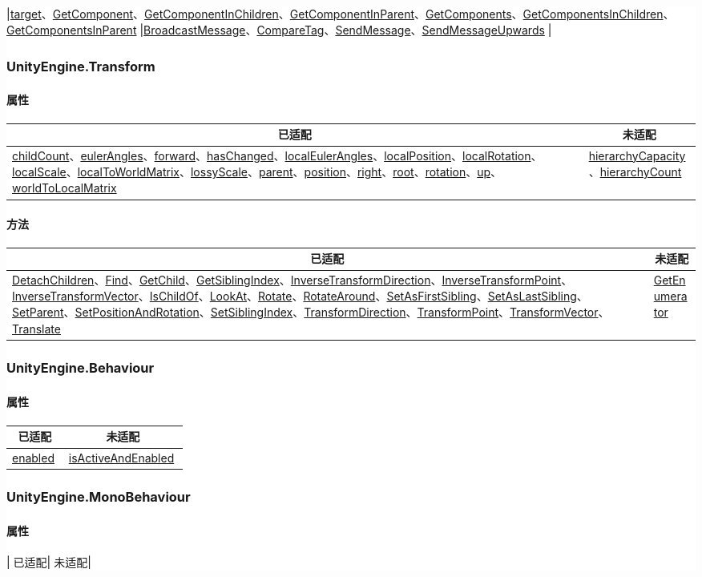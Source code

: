 |[target](https://docs.unity3d.com/2018.3/Documentation/ScriptReference/Component.target.html)、[GetComponent](https://docs.unity3d.com/2018.3/Documentation/ScriptReference/Component.GetComponent.html)、[GetComponentInChildren](https://docs.unity3d.com/2018.3/Documentation/ScriptReference/Component.GetComponentInChildren.html)、[GetComponentInParent](https://docs.unity3d.com/2018.3/Documentation/ScriptReference/Component.GetComponentInParent.html)、[GetComponents](https://docs.unity3d.com/2018.3/Documentation/ScriptReference/Component.GetComponents.html)、[GetComponentsInChildren](https://docs.unity3d.com/2018.3/Documentation/ScriptReference/Component.GetComponentsInChildren.html)、[GetComponentsInParent](https://docs.unity3d.com/2018.3/Documentation/ScriptReference/Component.GetComponentsInParent.html)&nbsp;|[BroadcastMessage](https://docs.unity3d.com/2018.3/Documentation/ScriptReference/Component.BroadcastMessage.html)、[CompareTag](https://docs.unity3d.com/2018.3/Documentation/ScriptReference/Component.CompareTag.html)、[SendMessage](https://docs.unity3d.com/2018.3/Documentation/ScriptReference/Component.SendMessage.html)、[SendMessageUpwards](https://docs.unity3d.com/2018.3/Documentation/ScriptReference/Component.SendMessageUpwards.html)&nbsp;|

### UnityEngine.Transform
#### 属性

| 已适配| 未适配|
| ---- | ---- |
|[childCount](https://docs.unity3d.com/2018.3/Documentation/ScriptReference/Transform-childCount.html)、[eulerAngles](https://docs.unity3d.com/2018.3/Documentation/ScriptReference/Transform-eulerAngles.html)、[forward](https://docs.unity3d.com/2018.3/Documentation/ScriptReference/Transform-forward.html)、[hasChanged](https://docs.unity3d.com/2018.3/Documentation/ScriptReference/Transform-hasChanged.html)、[localEulerAngles](https://docs.unity3d.com/2018.3/Documentation/ScriptReference/Transform-localEulerAngles.html)、[localPosition](https://docs.unity3d.com/2018.3/Documentation/ScriptReference/Transform-localPosition.html)、[localRotation](https://docs.unity3d.com/2018.3/Documentation/ScriptReference/Transform-localRotation.html)、[localScale](https://docs.unity3d.com/2018.3/Documentation/ScriptReference/Transform-localScale.html)、[localToWorldMatrix](https://docs.unity3d.com/2018.3/Documentation/ScriptReference/Transform-localToWorldMatrix.html)、[lossyScale](https://docs.unity3d.com/2018.3/Documentation/ScriptReference/Transform-lossyScale.html)、[parent](https://docs.unity3d.com/2018.3/Documentation/ScriptReference/Transform-parent.html)、[position](https://docs.unity3d.com/2018.3/Documentation/ScriptReference/Transform-position.html)、[right](https://docs.unity3d.com/2018.3/Documentation/ScriptReference/Transform-right.html)、[root](https://docs.unity3d.com/2018.3/Documentation/ScriptReference/Transform-root.html)、[rotation](https://docs.unity3d.com/2018.3/Documentation/ScriptReference/Transform-rotation.html)、[up](https://docs.unity3d.com/2018.3/Documentation/ScriptReference/Transform-up.html)、[worldToLocalMatrix](https://docs.unity3d.com/2018.3/Documentation/ScriptReference/Transform-worldToLocalMatrix.html)&nbsp;|[hierarchyCapacity](https://docs.unity3d.com/2018.3/Documentation/ScriptReference/Transform-hierarchyCapacity.html)、[hierarchyCount](https://docs.unity3d.com/2018.3/Documentation/ScriptReference/Transform-hierarchyCount.html)&nbsp;|

#### 方法

| 已适配| 未适配|
| ---- | ---- |
|[DetachChildren](https://docs.unity3d.com/2018.3/Documentation/ScriptReference/Transform.DetachChildren.html)、[Find](https://docs.unity3d.com/2018.3/Documentation/ScriptReference/Transform.Find.html)、[GetChild](https://docs.unity3d.com/2018.3/Documentation/ScriptReference/Transform.GetChild.html)、[GetSiblingIndex](https://docs.unity3d.com/2018.3/Documentation/ScriptReference/Transform.GetSiblingIndex.html)、[InverseTransformDirection](https://docs.unity3d.com/2018.3/Documentation/ScriptReference/Transform.InverseTransformDirection.html)、[InverseTransformPoint](https://docs.unity3d.com/2018.3/Documentation/ScriptReference/Transform.InverseTransformPoint.html)、[InverseTransformVector](https://docs.unity3d.com/2018.3/Documentation/ScriptReference/Transform.InverseTransformVector.html)、[IsChildOf](https://docs.unity3d.com/2018.3/Documentation/ScriptReference/Transform.IsChildOf.html)、[LookAt](https://docs.unity3d.com/2018.3/Documentation/ScriptReference/Transform.LookAt.html)、[Rotate](https://docs.unity3d.com/2018.3/Documentation/ScriptReference/Transform.Rotate.html)、[RotateAround](https://docs.unity3d.com/2018.3/Documentation/ScriptReference/Transform.RotateAround.html)、[SetAsFirstSibling](https://docs.unity3d.com/2018.3/Documentation/ScriptReference/Transform.SetAsFirstSibling.html)、[SetAsLastSibling](https://docs.unity3d.com/2018.3/Documentation/ScriptReference/Transform.SetAsLastSibling.html)、[SetParent](https://docs.unity3d.com/2018.3/Documentation/ScriptReference/Transform.SetParent.html)、[SetPositionAndRotation](https://docs.unity3d.com/2018.3/Documentation/ScriptReference/Transform.SetPositionAndRotation.html)、[SetSiblingIndex](https://docs.unity3d.com/2018.3/Documentation/ScriptReference/Transform.SetSiblingIndex.html)、[TransformDirection](https://docs.unity3d.com/2018.3/Documentation/ScriptReference/Transform.TransformDirection.html)、[TransformPoint](https://docs.unity3d.com/2018.3/Documentation/ScriptReference/Transform.TransformPoint.html)、[TransformVector](https://docs.unity3d.com/2018.3/Documentation/ScriptReference/Transform.TransformVector.html)、[Translate](https://docs.unity3d.com/2018.3/Documentation/ScriptReference/Transform.Translate.html)&nbsp;|[GetEnumerator](https://docs.unity3d.com/2018.3/Documentation/ScriptReference/Transform.GetEnumerator.html)&nbsp;|

### UnityEngine.Behaviour
#### 属性

| 已适配| 未适配|
| ---- | ---- |
|[enabled](https://docs.unity3d.com/2018.3/Documentation/ScriptReference/Behaviour-enabled.html)&nbsp;|[isActiveAndEnabled](https://docs.unity3d.com/2018.3/Documentation/ScriptReference/Behaviour-isActiveAndEnabled.html)&nbsp;|

### UnityEngine.MonoBehaviour
#### 属性

| 已适配| 未适配|